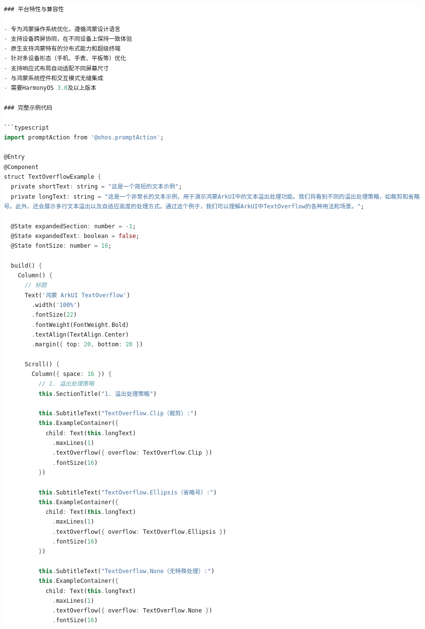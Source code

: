 ```dart
### 平台特性与兼容性

- 专为鸿蒙操作系统优化，遵循鸿蒙设计语言
- 支持设备跨屏协同，在不同设备上保持一致体验
- 原生支持鸿蒙特有的分布式能力和超级终端
- 针对多设备形态（手机、手表、平板等）优化
- 支持响应式布局自动适配不同屏幕尺寸
- 与鸿蒙系统控件和交互模式无缝集成
- 需要HarmonyOS 3.0及以上版本

### 完整示例代码

```typescript
import promptAction from '@ohos.promptAction';

@Entry
@Component
struct TextOverflowExample {
  private shortText: string = "这是一个简短的文本示例";
  private longText: string = "这是一个非常长的文本示例，用于演示鸿蒙ArkUI中的文本溢出处理功能。我们将看到不同的溢出处理策略，如裁剪和省略号。此外，还会展示多行文本溢出以及自适应高度的处理方式。通过这个例子，我们可以理解ArkUI中TextOverflow的各种用法和场景。";

  @State expandedSection: number = -1;
  @State expandedText: boolean = false;
  @State fontSize: number = 16;

  build() {
    Column() {
      // 标题
      Text('鸿蒙 ArkUI TextOverflow')
        .width('100%')
        .fontSize(22)
        .fontWeight(FontWeight.Bold)
        .textAlign(TextAlign.Center)
        .margin({ top: 20, bottom: 20 })

      Scroll() {
        Column({ space: 16 }) {
          // 1. 溢出处理策略
          this.SectionTitle("1. 溢出处理策略")

          this.SubtitleText("TextOverflow.Clip（裁剪）:")
          this.ExampleContainer({
            child: Text(this.longText)
              .maxLines(1)
              .textOverflow({ overflow: TextOverflow.Clip })
              .fontSize(16)
          })

          this.SubtitleText("TextOverflow.Ellipsis（省略号）:")
          this.ExampleContainer({
            child: Text(this.longText)
              .maxLines(1)
              .textOverflow({ overflow: TextOverflow.Ellipsis })
              .fontSize(16)
          })

          this.SubtitleText("TextOverflow.None（无特殊处理）:")
          this.ExampleContainer({
            child: Text(this.longText)
              .maxLines(1)
              .textOverflow({ overflow: TextOverflow.None })
              .fontSize(16)
```